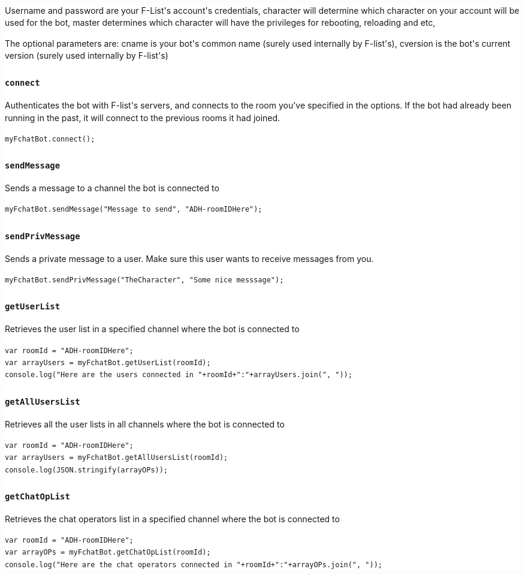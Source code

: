 Username and password are your F-List's account's credentials,
character will determine which character on your account will be used for the bot,
master determines which character will have the privileges for rebooting, reloading and etc,

The optional parameters are:
cname is your bot's common name (surely used internally by F-list's),
cversion is the bot's current version (surely used internally by F-list's)

### `connect`

Authenticates the bot with F-list's servers, and connects to the room you've specified in the options.
If the bot had already been running in the past, it will connect to the previous rooms it had joined.
```
myFchatBot.connect();
```

### `sendMessage`

Sends a message to a channel the bot is connected to
```
myFchatBot.sendMessage("Message to send", "ADH-roomIDHere");
```

### `sendPrivMessage`

Sends a private message to a user. Make sure this user wants to receive messages from you.
```
myFchatBot.sendPrivMessage("TheCharacter", "Some nice messsage");
```

### `getUserList`

Retrieves the user list in a specified channel where the bot is connected to
```
var roomId = "ADH-roomIDHere";
var arrayUsers = myFchatBot.getUserList(roomId);
console.log("Here are the users connected in "+roomId+":"+arrayUsers.join(", "));
```

### `getAllUsersList`

Retrieves all the user lists in all channels where the bot is connected to
```
var roomId = "ADH-roomIDHere";
var arrayUsers = myFchatBot.getAllUsersList(roomId);
console.log(JSON.stringify(arrayOPs));
```

### `getChatOpList`

Retrieves the chat operators list in a specified channel where the bot is connected to
```
var roomId = "ADH-roomIDHere";
var arrayOPs = myFchatBot.getChatOpList(roomId);
console.log("Here are the chat operators connected in "+roomId+":"+arrayOPs.join(", "));
```
